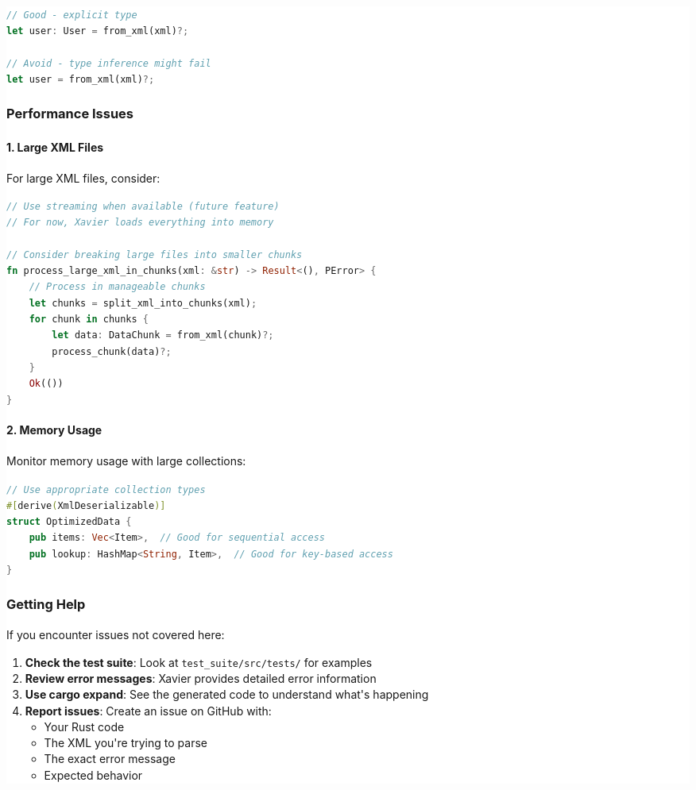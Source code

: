 ```Rust
// Good - explicit type
let user: User = from_xml(xml)?;

// Avoid - type inference might fail
let user = from_xml(xml)?;
```

### Performance Issues

#### 1. Large XML Files

For large XML files, consider:

```Rust
// Use streaming when available (future feature)
// For now, Xavier loads everything into memory

// Consider breaking large files into smaller chunks
fn process_large_xml_in_chunks(xml: &str) -> Result<(), PError> {
    // Process in manageable chunks
    let chunks = split_xml_into_chunks(xml);
    for chunk in chunks {
        let data: DataChunk = from_xml(chunk)?;
        process_chunk(data)?;
    }
    Ok(())
}
```

#### 2. Memory Usage

Monitor memory usage with large collections:

```Rust
// Use appropriate collection types
#[derive(XmlDeserializable)]
struct OptimizedData {
    pub items: Vec<Item>,  // Good for sequential access
    pub lookup: HashMap<String, Item>,  // Good for key-based access
}
```

### Getting Help

If you encounter issues not covered here:

1. **Check the test suite**: Look at `test_suite/src/tests/` for examples
2. **Review error messages**: Xavier provides detailed error information
3. **Use cargo expand**: See the generated code to understand what's happening
4. **Report issues**: Create an issue on GitHub with:
   - Your Rust code
   - The XML you're trying to parse
   - The exact error message
   - Expected behavior
